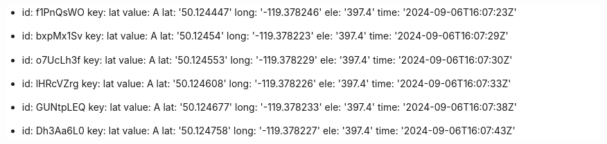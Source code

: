  -
    id: f1PnQsWO
    key: lat
    value: A
    lat: '50.124447'
    long: '-119.378246'
    ele: '397.4'
    time: '2024-09-06T16:07:23Z'

  -
    id: bxpMx1Sv
    key: lat
    value: A
    lat: '50.12454'
    long: '-119.378223'
    ele: '397.4'
    time: '2024-09-06T16:07:29Z'

  -
    id: o7UcLh3f
    key: lat
    value: A
    lat: '50.124553'
    long: '-119.378229'
    ele: '397.4'
    time: '2024-09-06T16:07:30Z'

  -
    id: lHRcVZrg
    key: lat
    value: A
    lat: '50.124608'
    long: '-119.378226'
    ele: '397.4'
    time: '2024-09-06T16:07:33Z'

  -
    id: GUNtpLEQ
    key: lat
    value: A
    lat: '50.124677'
    long: '-119.378233'
    ele: '397.4'
    time: '2024-09-06T16:07:38Z'

  -
    id: Dh3Aa6L0
    key: lat
    value: A
    lat: '50.124758'
    long: '-119.378227'
    ele: '397.4'
    time: '2024-09-06T16:07:43Z'
